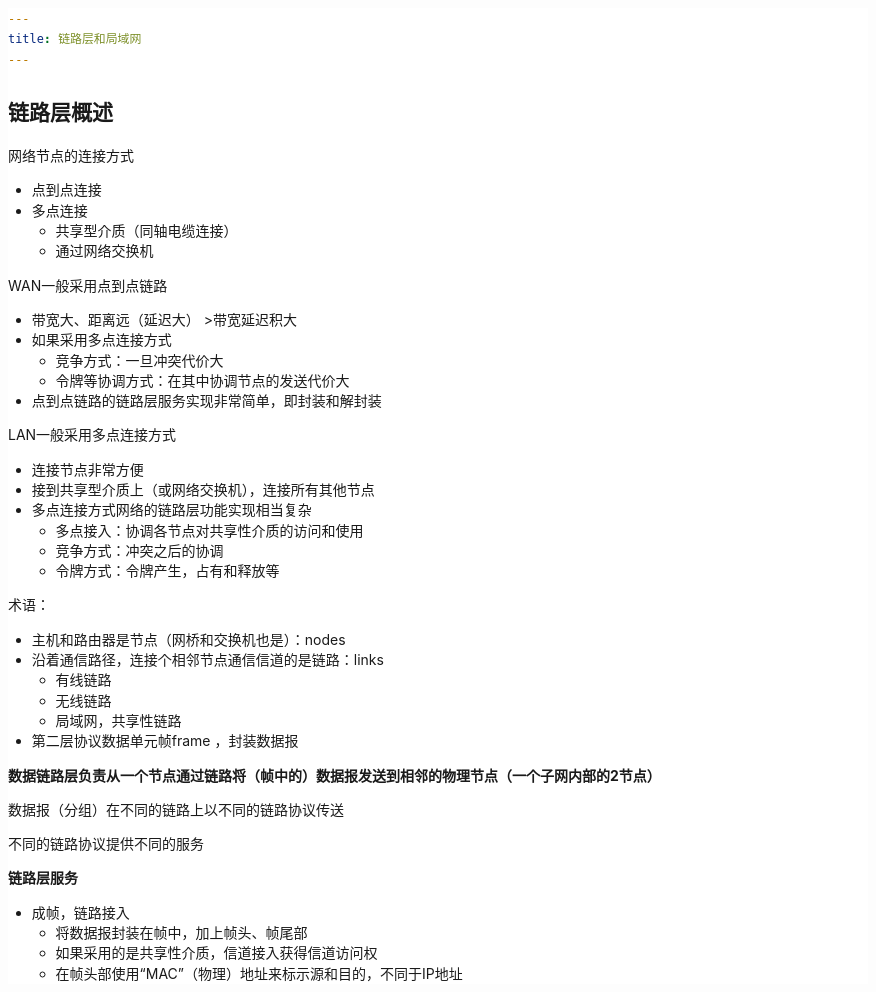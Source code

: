```yaml
---
title: 链路层和局域网
---
```


## 链路层概述

网络节点的连接方式

- 点到点连接
- 多点连接
  - 共享型介质（同轴电缆连接）
  - 通过网络交换机



WAN一般采用点到点链路

- 带宽大、距离远（延迟大） >带宽延迟积大
- 如果采用多点连接方式
  - 竞争方式：一旦冲突代价大
  - 令牌等协调方式：在其中协调节点的发送代价大
- 点到点链路的链路层服务实现非常简单，即封装和解封装



LAN一般采用多点连接方式

- 连接节点非常方便
- 接到共享型介质上（或网络交换机），连接所有其他节点
- 多点连接方式网络的链路层功能实现相当复杂
  - 多点接入：协调各节点对共享性介质的访问和使用
  - 竞争方式：冲突之后的协调
  - 令牌方式：令牌产生，占有和释放等



术语：

- 主机和路由器是节点（网桥和交换机也是）：nodes
- 沿着通信路径，连接个相邻节点通信信道的是链路：links
  - 有线链路
  - 无线链路
  - 局域网，共享性链路
- 第二层协议数据单元帧frame ，封装数据报



**数据链路层负责从一个节点通过链路将（帧中的）数据报发送到相邻的物理节点（一个子网内部的2节点）**

数据报（分组）在不同的链路上以不同的链路协议传送

不同的链路协议提供不同的服务





**链路层服务**

- 成帧，链路接入
  - 将数据报封装在帧中，加上帧头、帧尾部
  - 如果采用的是共享性介质，信道接入获得信道访问权
  - 在帧头部使用“MAC”（物理）地址来标示源和目的，不同于IP地址
